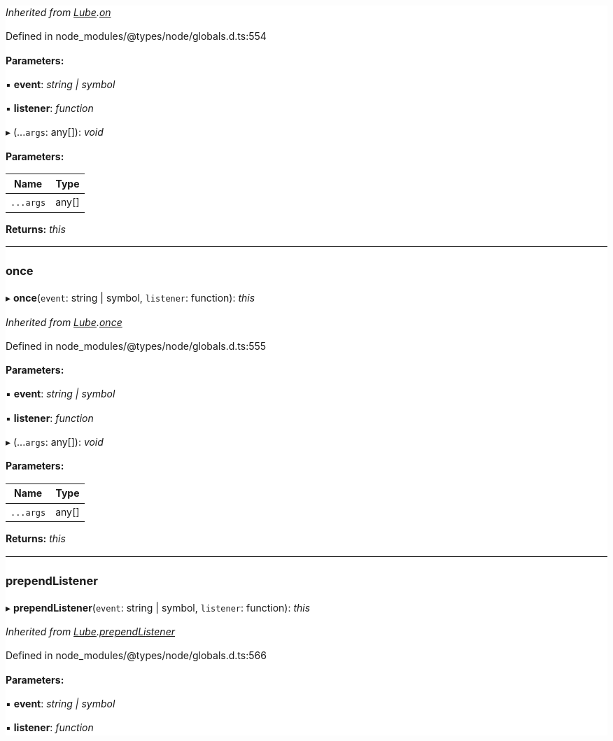 *Inherited from [Lube](_lube_.lube.md).[on](_lube_.lube.md#on)*

Defined in node_modules/@types/node/globals.d.ts:554

**Parameters:**

▪ **event**: *string | symbol*

▪ **listener**: *function*

▸ (...`args`: any[]): *void*

**Parameters:**

Name | Type |
------ | ------ |
`...args` | any[] |

**Returns:** *this*

___

###  once

▸ **once**(`event`: string | symbol, `listener`: function): *this*

*Inherited from [Lube](_lube_.lube.md).[once](_lube_.lube.md#once)*

Defined in node_modules/@types/node/globals.d.ts:555

**Parameters:**

▪ **event**: *string | symbol*

▪ **listener**: *function*

▸ (...`args`: any[]): *void*

**Parameters:**

Name | Type |
------ | ------ |
`...args` | any[] |

**Returns:** *this*

___

###  prependListener

▸ **prependListener**(`event`: string | symbol, `listener`: function): *this*

*Inherited from [Lube](_lube_.lube.md).[prependListener](_lube_.lube.md#prependlistener)*

Defined in node_modules/@types/node/globals.d.ts:566

**Parameters:**

▪ **event**: *string | symbol*

▪ **listener**: *function*
